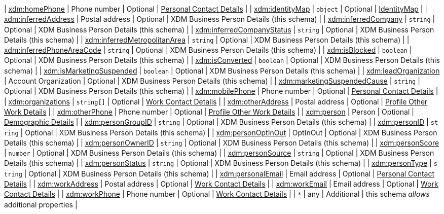 | [xdm:homePhone](#xdmhomephone) | Phone number | Optional | [Personal Contact Details](profile-personal-details.schema.md#xdmhomephone) |
| [xdm:identityMap](#xdmidentitymap) | `object` | Optional | [IdentityMap](../shared/identitymap.schema.md#xdmidentitymap) |
| [xdm:inferredAddress](#xdminferredaddress) | Postal address | Optional | XDM Business Person Details (this schema) |
| [xdm:inferredCompany](#xdminferredcompany) | `string` | Optional | XDM Business Person Details (this schema) |
| [xdm:inferredCompanyStatus](#xdminferredcompanystatus) | `string` | Optional | XDM Business Person Details (this schema) |
| [xdm:inferredMetropolitanArea](#xdminferredmetropolitanarea) | `string` | Optional | XDM Business Person Details (this schema) |
| [xdm:inferredPhoneAreaCode](#xdminferredphoneareacode) | `string` | Optional | XDM Business Person Details (this schema) |
| [xdm:isBlocked](#xdmisblocked) | `boolean` | Optional | XDM Business Person Details (this schema) |
| [xdm:isConverted](#xdmisconverted) | `boolean` | Optional | XDM Business Person Details (this schema) |
| [xdm:isMarketingSuspended](#xdmismarketingsuspended) | `boolean` | Optional | XDM Business Person Details (this schema) |
| [xdm:leadOrganization](#xdmleadorganization) | Account Organization | Optional | XDM Business Person Details (this schema) |
| [xdm:marketingSuspendedCause](#xdmmarketingsuspendedcause) | `string` | Optional | XDM Business Person Details (this schema) |
| [xdm:mobilePhone](#xdmmobilephone) | Phone number | Optional | [Personal Contact Details](profile-personal-details.schema.md#xdmmobilephone) |
| [xdm:organizations](#xdmorganizations) | `string[]` | Optional | [Work Contact Details](profile-work-details.schema.md#xdmorganizations) |
| [xdm:otherAddress](#xdmotheraddress) | Postal address | Optional | [Profile Other Work Details](profile-other-work-details.schema.md#xdmotheraddress) |
| [xdm:otherPhone](#xdmotherphone) | Phone number | Optional | [Profile Other Work Details](profile-other-work-details.schema.md#xdmotherphone) |
| [xdm:person](#xdmperson) | Person | Optional | [Demographic Details](profile-person-details.schema.md#xdmperson) |
| [xdm:personGroupID](#xdmpersongroupid) | `string` | Optional | XDM Business Person Details (this schema) |
| [xdm:personID](#xdmpersonid) | `string` | Optional | XDM Business Person Details (this schema) |
| [xdm:personOptInOut](#xdmpersonoptinout) | OptInOut | Optional | XDM Business Person Details (this schema) |
| [xdm:personOwnerID](#xdmpersonownerid) | `string` | Optional | XDM Business Person Details (this schema) |
| [xdm:personScore](#xdmpersonscore) | `number` | Optional | XDM Business Person Details (this schema) |
| [xdm:personSource](#xdmpersonsource) | `string` | Optional | XDM Business Person Details (this schema) |
| [xdm:personStatus](#xdmpersonstatus) | `string` | Optional | XDM Business Person Details (this schema) |
| [xdm:personType](#xdmpersontype) | `string` | Optional | XDM Business Person Details (this schema) |
| [xdm:personalEmail](#xdmpersonalemail) | Email address | Optional | [Personal Contact Details](profile-personal-details.schema.md#xdmpersonalemail) |
| [xdm:workAddress](#xdmworkaddress) | Postal address | Optional | [Work Contact Details](profile-work-details.schema.md#xdmworkaddress) |
| [xdm:workEmail](#xdmworkemail) | Email address | Optional | [Work Contact Details](profile-work-details.schema.md#xdmworkemail) |
| [xdm:workPhone](#xdmworkphone) | Phone number | Optional | [Work Contact Details](profile-work-details.schema.md#xdmworkphone) |
| `*` | any | Additional | this schema *allows* additional properties |
